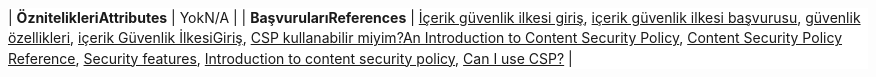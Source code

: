 | <span data-ttu-id="bf3c2-149">**Öznitelikleri**</span><span class="sxs-lookup"><span data-stu-id="bf3c2-149">**Attributes**</span></span>              | <span data-ttu-id="bf3c2-150">Yok</span><span class="sxs-lookup"><span data-stu-id="bf3c2-150">N/A</span></span>  |
| <span data-ttu-id="bf3c2-151">**Başvuruları**</span><span class="sxs-lookup"><span data-stu-id="bf3c2-151">**References**</span></span>              | <span data-ttu-id="bf3c2-152">[İçerik güvenlik ilkesi giriş](http://www.html5rocks.com/en/tutorials/security/content-security-policy/), [içerik güvenlik ilkesi başvurusu](http://content-security-policy.com/), [güvenlik özellikleri](https://developer.microsoft.com/microsoft-edge/platform/documentation/dev-guide/security/), [içerik Güvenlik İlkesiGiriş](https://docs.webplatform.org/wiki/tutorials/content-security-policy), [CSP kullanabilir miyim?](http://caniuse.com/#feat=contentsecuritypolicy)</span><span class="sxs-lookup"><span data-stu-id="bf3c2-152">[An Introduction to Content Security Policy](http://www.html5rocks.com/en/tutorials/security/content-security-policy/), [Content Security Policy Reference](http://content-security-policy.com/), [Security features](https://developer.microsoft.com/microsoft-edge/platform/documentation/dev-guide/security/), [Introduction to content security policy](https://docs.webplatform.org/wiki/tutorials/content-security-policy), [Can I use CSP?](http://caniuse.com/#feat=contentsecuritypolicy)</span></span> |